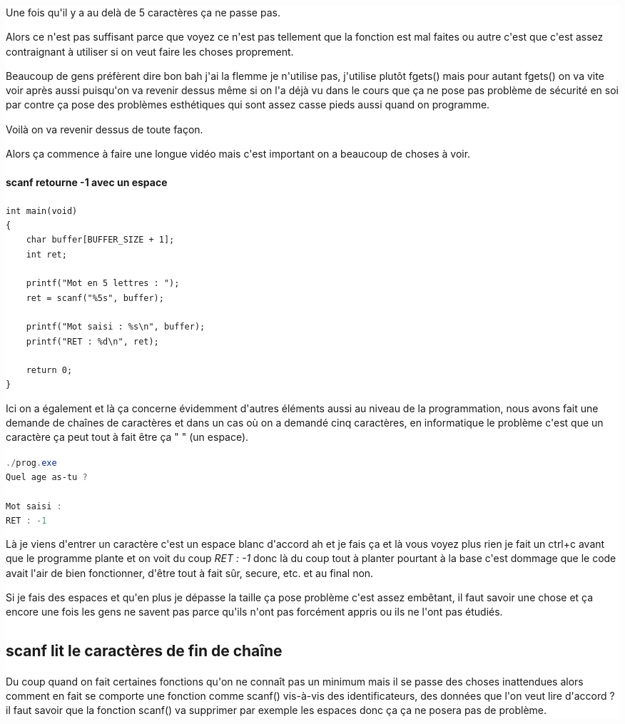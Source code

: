 Une fois qu'il y a au delà de 5 caractères ça ne passe pas.

Alors ce n'est pas suffisant parce que voyez ce n'est pas tellement que la fonction est mal faites ou autre c'est que c'est assez contraignant à utiliser si on veut faire les choses proprement.

Beaucoup de gens préfèrent dire bon bah j'ai la flemme je n'utilise pas, j'utilise plutôt fgets() mais pour autant fgets() on va vite voir après aussi puisqu'on va revenir dessus même si on l'a déjà vu dans le cours que ça ne pose pas problème de sécurité en soi par contre ça pose des problèmes esthétiques qui sont assez casse pieds aussi quand on programme.

Voilà on va revenir dessus de toute façon.

Alors ça commence à faire une longue vidéo mais c'est important on a beaucoup de choses à voir.

#### scanf retourne -1 avec un espace

```
int main(void)
{
    char buffer[BUFFER_SIZE + 1];
    int ret;

    printf("Mot en 5 lettres : ");
    ret = scanf("%5s", buffer);

    printf("Mot saisi : %s\n", buffer);
    printf("RET : %d\n", ret);

    return 0;
}
```

Ici on a également et là ça concerne évidemment d'autres éléments aussi au niveau de la programmation, nous avons fait une demande de chaînes de caractères et dans un cas où on a demandé cinq caractères, en informatique le problème c'est que un caractère ça peut tout à fait être ça " " (un espace). 

```powershell
./prog.exe
Quel age as-tu ?  

Mot saisi : 
RET : -1
```

Là je viens d'entrer un caractère c'est un espace blanc d'accord ah et je fais ça et là vous voyez plus rien je fait un ctrl+c avant que le programme plante et on voit du coup *RET : -1* donc là du coup tout à planter pourtant à la base c'est dommage que le code avait l'air de bien fonctionner, d'être tout à fait sûr, secure, etc. et au final non.

Si je fais des espaces et qu'en plus je dépasse la taille ça pose problème c'est assez embêtant, il faut savoir une chose et ça encore une fois les gens ne savent pas parce qu'ils n'ont pas forcément appris ou ils ne l'ont pas étudiés.

## scanf lit le caractères de fin de chaîne

Du coup quand on fait certaines fonctions qu'on ne connaît pas un minimum mais il se passe des choses inattendues alors comment en fait se comporte une fonction comme scanf() vis-à-vis des identificateurs, des données que l'on veut lire d'accord ? il faut savoir que la fonction scanf() va supprimer par exemple les espaces donc ça ça ne posera pas de problème.
